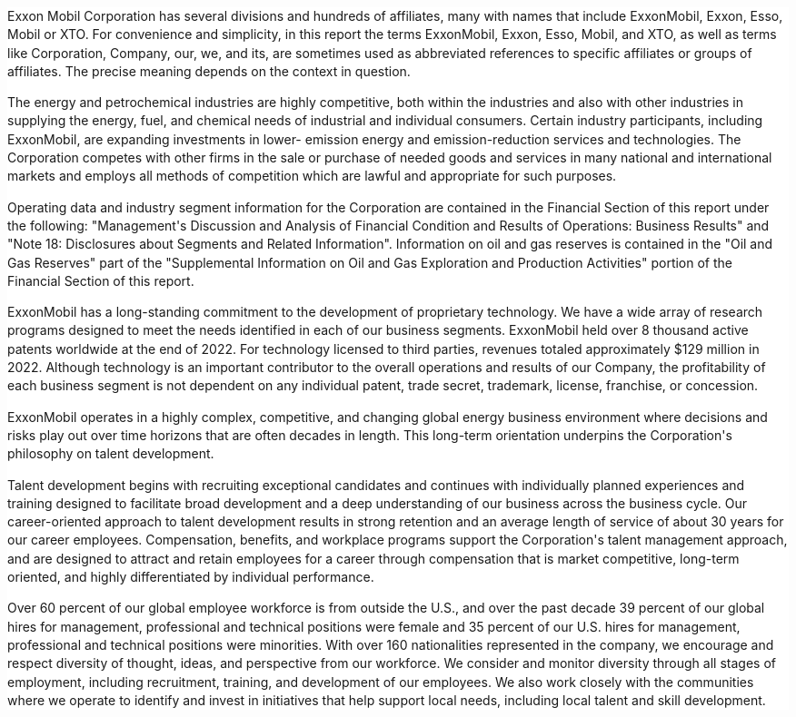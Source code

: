 Exxon Mobil Corporation has several divisions and hundreds of affiliates, many
with names that include ExxonMobil, Exxon, Esso, Mobil or XTO. For convenience
and simplicity, in this report the terms ExxonMobil, Exxon, Esso, Mobil, and
XTO, as well as terms like Corporation, Company, our, we, and its, are
sometimes used as abbreviated references to specific affiliates or groups of
affiliates. The precise meaning depends on the context in question.

The energy and petrochemical industries are highly competitive, both within
the industries and also with other industries in supplying the energy, fuel,
and chemical needs of industrial and individual consumers. Certain industry
participants, including ExxonMobil, are expanding investments in lower-
emission energy and emission-reduction services and technologies. The
Corporation competes with other firms in the sale or purchase of needed goods
and services in many national and international markets and employs all
methods of competition which are lawful and appropriate for such purposes.

Operating data and industry segment information for the Corporation are
contained in the Financial Section of this report under the following:
"Management's Discussion and Analysis of Financial Condition and Results of
Operations: Business Results" and "Note 18: Disclosures about Segments and
Related Information". Information on oil and gas reserves is contained in the
"Oil and Gas Reserves" part of the "Supplemental Information on Oil and Gas
Exploration and Production Activities" portion of the Financial Section of
this report.

ExxonMobil has a long-standing commitment to the development of proprietary
technology. We have a wide array of research programs designed to meet the
needs identified in each of our business segments. ExxonMobil held over 8
thousand active patents worldwide at the end of 2022. For technology licensed
to third parties, revenues totaled approximately $129 million in 2022.
Although technology is an important contributor to the overall operations and
results of our Company, the profitability of each business segment is not
dependent on any individual patent, trade secret, trademark, license,
franchise, or concession.

ExxonMobil operates in a highly complex, competitive, and changing global
energy business environment where decisions and risks play out over time
horizons that are often decades in length. This long-term orientation
underpins the Corporation's philosophy on talent development.

Talent development begins with recruiting exceptional candidates and continues
with individually planned experiences and training designed to facilitate
broad development and a deep understanding of our business across the business
cycle. Our career-oriented approach to talent development results in strong
retention and an average length of service of about 30 years for our career
employees. Compensation, benefits, and workplace programs support the
Corporation's talent management approach, and are designed to attract and
retain employees for a career through compensation that is market competitive,
long-term oriented, and highly differentiated by individual performance.

Over 60 percent of our global employee workforce is from outside the U.S., and
over the past decade 39 percent of our global hires for management,
professional and technical positions were female and 35 percent of our U.S.
hires for management, professional and technical positions were minorities.
With over 160 nationalities represented in the company, we encourage and
respect diversity of thought, ideas, and perspective from our workforce. We
consider and monitor diversity through all stages of employment, including
recruitment, training, and development of our employees. We also work closely
with the communities where we operate to identify and invest in initiatives
that help support local needs, including local talent and skill development.
